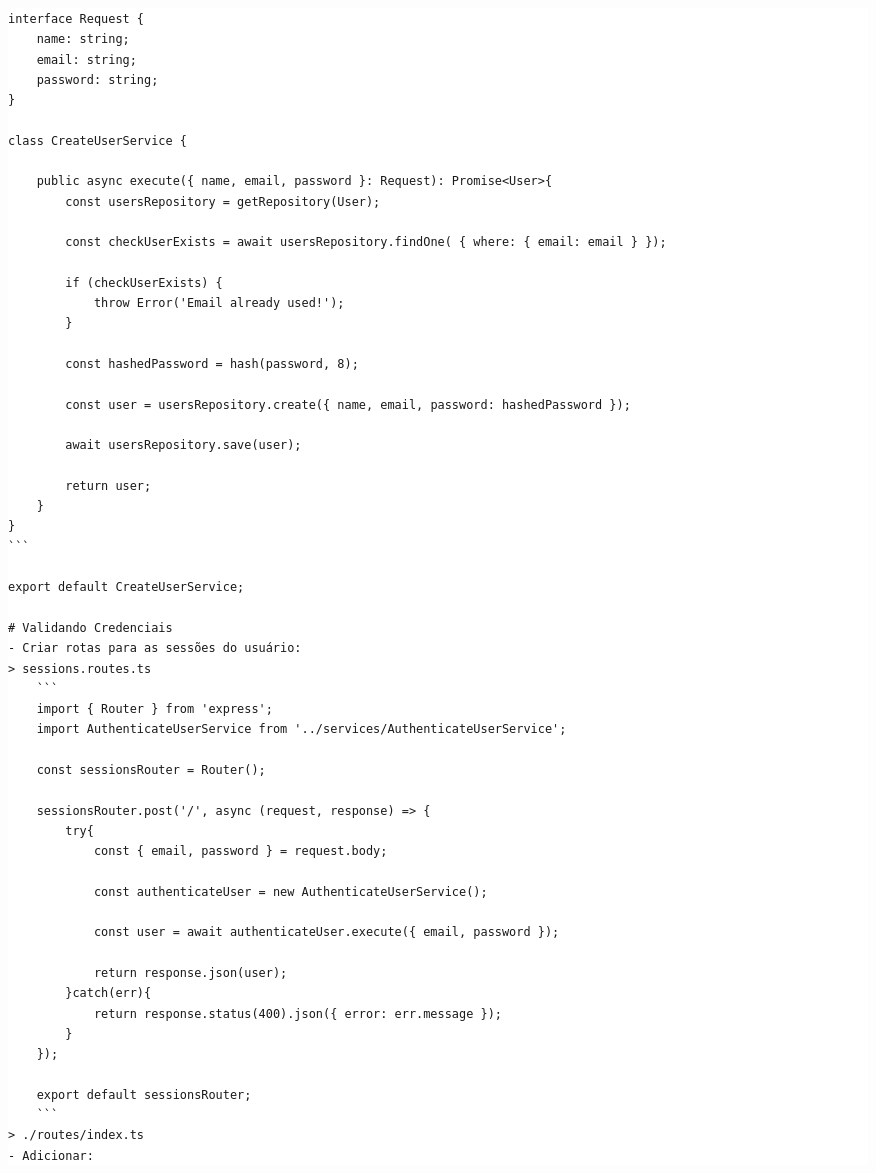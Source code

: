 	interface Request {
		name: string;
		email: string;
		password: string;
	}

	class CreateUserService {

		public async execute({ name, email, password }: Request): Promise<User>{
			const usersRepository = getRepository(User);

			const checkUserExists = await usersRepository.findOne( { where: { email: email } });

			if (checkUserExists) {
				throw Error('Email already used!');
			}

			const hashedPassword = hash(password, 8);

			const user = usersRepository.create({ name, email, password: hashedPassword });

			await usersRepository.save(user);

			return user;
		}
	}
	```

	export default CreateUserService;

	# Validando Credenciais
	- Criar rotas para as sessões do usuário:
	> sessions.routes.ts
		```
		import { Router } from 'express';
		import AuthenticateUserService from '../services/AuthenticateUserService';

		const sessionsRouter = Router();

		sessionsRouter.post('/', async (request, response) => {
			try{
				const { email, password } = request.body;

				const authenticateUser = new AuthenticateUserService();

				const user = await authenticateUser.execute({ email, password });

				return response.json(user);
			}catch(err){
				return response.status(400).json({ error: err.message });
			}
		});

		export default sessionsRouter;
		```
	> ./routes/index.ts
	- Adicionar:
